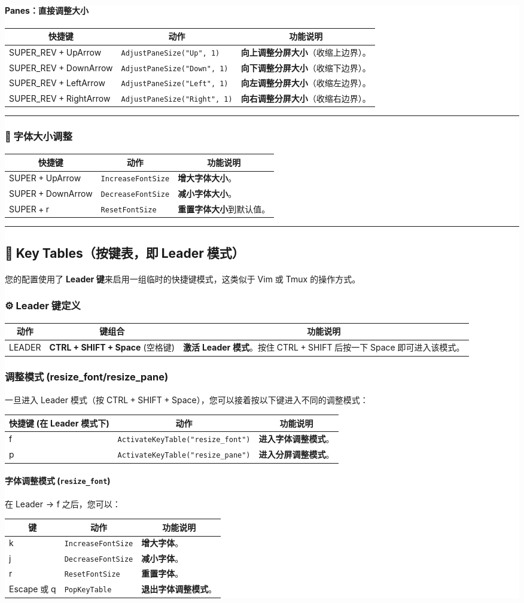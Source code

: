 #### $\text{Panes}$：直接调整大小

| **快捷键**                                 | **动作**                       | **功能说明**             |
| --------------------------------------- | ---------------------------- | -------------------- |
| $\text{SUPER\_REV} + \text{UpArrow}$    | `AdjustPaneSize("Up", 1)`    | **向上调整分屏大小**（收缩上边界）。 |
| $\text{SUPER\_REV} + \text{DownArrow}$  | `AdjustPaneSize("Down", 1)`  | **向下调整分屏大小**（收缩下边界）。 |
| $\text{SUPER\_REV} + \text{LeftArrow}$  | `AdjustPaneSize("Left", 1)`  | **向左调整分屏大小**（收缩左边界）。 |
| $\text{SUPER\_REV} + \text{RightArrow}$ | `AdjustPaneSize("Right", 1)` | **向右调整分屏大小**（收缩右边界）。 |

---

### 📏 字体大小调整

| **快捷键**                           | **动作**             | **功能说明**        |
| --------------------------------- | ------------------ | --------------- |
| $\text{SUPER} + \text{UpArrow}$   | `IncreaseFontSize` | **增大字体大小**。     |
| $\text{SUPER} + \text{DownArrow}$ | `DecreaseFontSize` | **减小字体大小**。     |
| $\text{SUPER} + \text{r}$         | `ResetFontSize`    | **重置字体大小**到默认值。 |

---

## 🔑 $\text{Key}$ $\text{Tables}$（按键表，即 $\text{Leader}$ 模式）

您的配置使用了 **$\text{Leader}$ 键**来启用一组临时的快捷键模式，这类似于 Vim 或 Tmux 的操作方式。

### ⚙️ $\text{Leader}$ 键定义

| **动作**          | **键组合**                                               | **功能说明**                                                                               |
| --------------- | ----------------------------------------------------- | -------------------------------------------------------------------------------------- |
| $\text{LEADER}$ | **$\text{CTRL} + \text{SHIFT} + \text{Space}$** (空格键) | **激活 $\text{Leader}$ 模式**。按住 $\text{CTRL} + \text{SHIFT}$ 后按一下 $\text{Space}$ 即可进入该模式。 |

### 调整模式 (resize_font/resize_pane)

一旦进入 $\text{Leader}$ 模式（按 $\text{CTRL} + \text{SHIFT} + \text{Space}$），您可以接着按以下键进入不同的调整模式：

| **快捷键 (在 Leader 模式下)** | **动作**                            | **功能说明**      |
| ---------------------- | --------------------------------- | ------------- |
| $\text{f}$             | `ActivateKeyTable("resize_font")` | **进入字体调整模式**。 |
| $\text{p}$             | `ActivateKeyTable("resize_pane")` | **进入分屏调整模式**。 |

#### 字体调整模式 (`resize_font`)

在 $\text{Leader} \rightarrow \text{f}$ 之后，您可以：

| **键**                        | **动作**             | **功能说明**      |
| ---------------------------- | ------------------ | ------------- |
| $\text{k}$                   | `IncreaseFontSize` | **增大字体**。     |
| $\text{j}$                   | `DecreaseFontSize` | **减小字体**。     |
| $\text{r}$                   | `ResetFontSize`    | **重置字体**。     |
| $\text{Escape}$ 或 $\text{q}$ | `PopKeyTable`      | **退出字体调整模式**。 |
